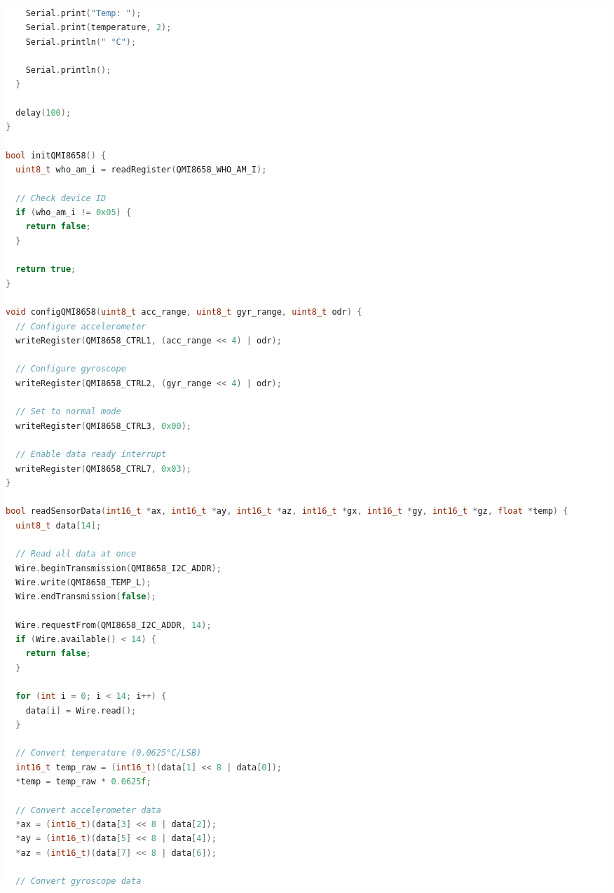 ```cpp
    Serial.print("Temp: ");
    Serial.print(temperature, 2);
    Serial.println(" °C");
    
    Serial.println();
  }
  
  delay(100);
}

bool initQMI8658() {
  uint8_t who_am_i = readRegister(QMI8658_WHO_AM_I);
  
  // Check device ID
  if (who_am_i != 0x05) {
    return false;
  }
  
  return true;
}

void configQMI8658(uint8_t acc_range, uint8_t gyr_range, uint8_t odr) {
  // Configure accelerometer
  writeRegister(QMI8658_CTRL1, (acc_range << 4) | odr);
  
  // Configure gyroscope
  writeRegister(QMI8658_CTRL2, (gyr_range << 4) | odr);
  
  // Set to normal mode
  writeRegister(QMI8658_CTRL3, 0x00);
  
  // Enable data ready interrupt
  writeRegister(QMI8658_CTRL7, 0x03);
}

bool readSensorData(int16_t *ax, int16_t *ay, int16_t *az, int16_t *gx, int16_t *gy, int16_t *gz, float *temp) {
  uint8_t data[14];
  
  // Read all data at once
  Wire.beginTransmission(QMI8658_I2C_ADDR);
  Wire.write(QMI8658_TEMP_L);
  Wire.endTransmission(false);
  
  Wire.requestFrom(QMI8658_I2C_ADDR, 14);
  if (Wire.available() < 14) {
    return false;
  }
  
  for (int i = 0; i < 14; i++) {
    data[i] = Wire.read();
  }
  
  // Convert temperature (0.0625°C/LSB)
  int16_t temp_raw = (int16_t)(data[1] << 8 | data[0]);
  *temp = temp_raw * 0.0625f;
  
  // Convert accelerometer data
  *ax = (int16_t)(data[3] << 8 | data[2]);
  *ay = (int16_t)(data[5] << 8 | data[4]);
  *az = (int16_t)(data[7] << 8 | data[6]);
  
  // Convert gyroscope data
```